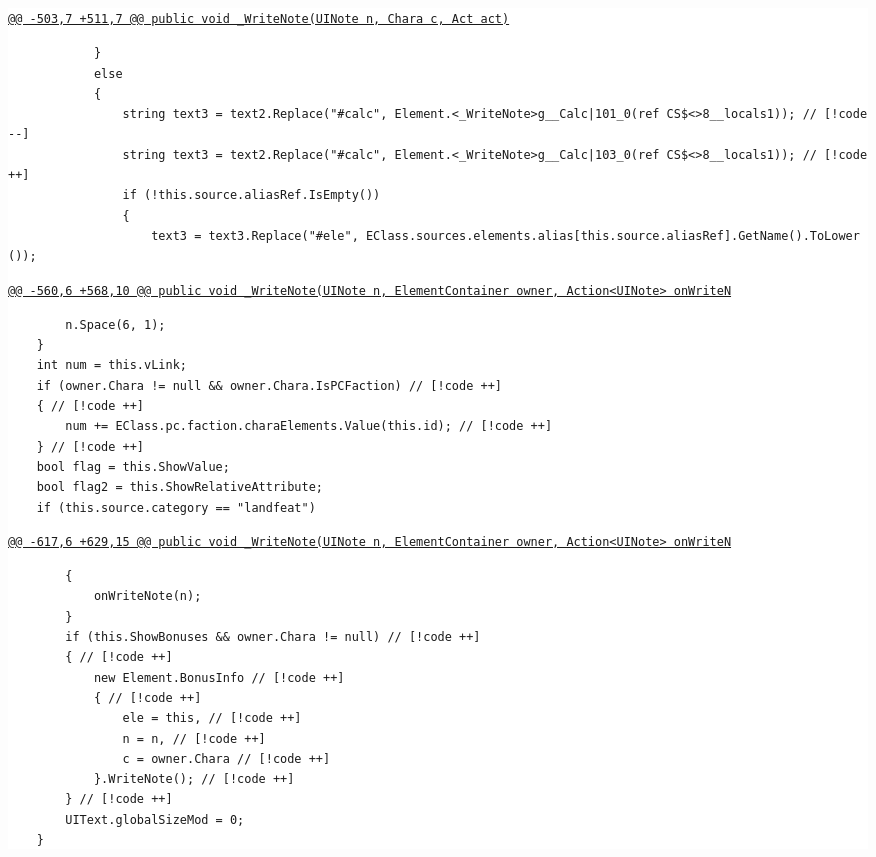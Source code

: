 [`@@ -503,7 +511,7 @@ public void _WriteNote(UINote n, Chara c, Act act)`](https://github.com/Elin-Modding-Resources/Elin-Decompiled/blob/7c7b44fd9f43a8fa31c993b749deab43d995a48c/Elin/Element.2.cs#L503)
```cs:line-numbers=503
			}
			else
			{
				string text3 = text2.Replace("#calc", Element.<_WriteNote>g__Calc|101_0(ref CS$<>8__locals1)); // [!code --]
				string text3 = text2.Replace("#calc", Element.<_WriteNote>g__Calc|103_0(ref CS$<>8__locals1)); // [!code ++]
				if (!this.source.aliasRef.IsEmpty())
				{
					text3 = text3.Replace("#ele", EClass.sources.elements.alias[this.source.aliasRef].GetName().ToLower());
```

[`@@ -560,6 +568,10 @@ public void _WriteNote(UINote n, ElementContainer owner, Action<UINote> onWriteN`](https://github.com/Elin-Modding-Resources/Elin-Decompiled/blob/7c7b44fd9f43a8fa31c993b749deab43d995a48c/Elin/Element.2.cs#L560)
```cs:line-numbers=560
		n.Space(6, 1);
	}
	int num = this.vLink;
	if (owner.Chara != null && owner.Chara.IsPCFaction) // [!code ++]
	{ // [!code ++]
		num += EClass.pc.faction.charaElements.Value(this.id); // [!code ++]
	} // [!code ++]
	bool flag = this.ShowValue;
	bool flag2 = this.ShowRelativeAttribute;
	if (this.source.category == "landfeat")
```

[`@@ -617,6 +629,15 @@ public void _WriteNote(UINote n, ElementContainer owner, Action<UINote> onWriteN`](https://github.com/Elin-Modding-Resources/Elin-Decompiled/blob/7c7b44fd9f43a8fa31c993b749deab43d995a48c/Elin/Element.2.cs#L617)
```cs:line-numbers=617
		{
			onWriteNote(n);
		}
		if (this.ShowBonuses && owner.Chara != null) // [!code ++]
		{ // [!code ++]
			new Element.BonusInfo // [!code ++]
			{ // [!code ++]
				ele = this, // [!code ++]
				n = n, // [!code ++]
				c = owner.Chara // [!code ++]
			}.WriteNote(); // [!code ++]
		} // [!code ++]
		UIText.globalSizeMod = 0;
	}

```
